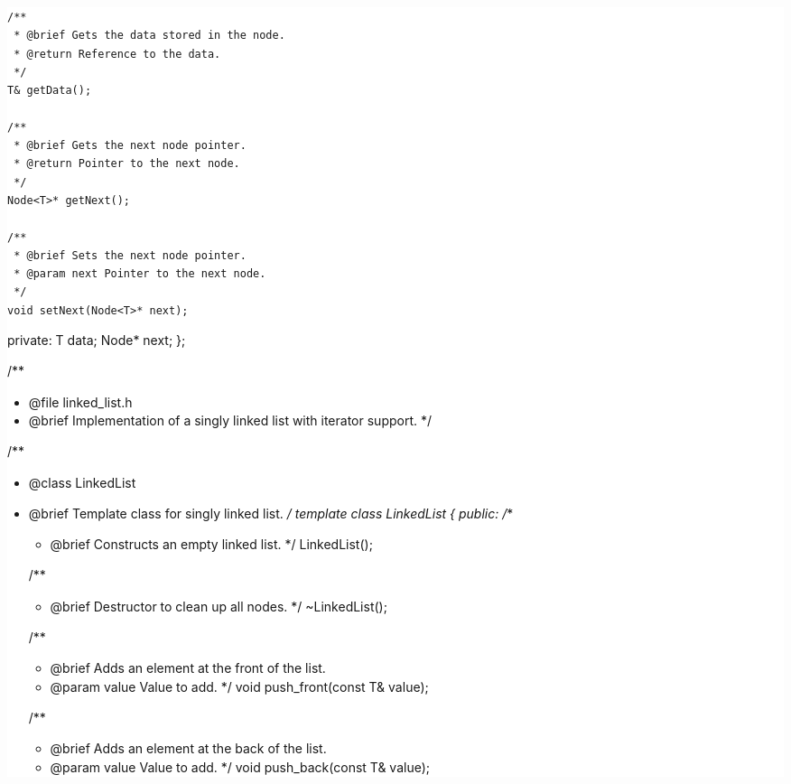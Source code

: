     /**
     * @brief Gets the data stored in the node.
     * @return Reference to the data.
     */
    T& getData();

    /**
     * @brief Gets the next node pointer.
     * @return Pointer to the next node.
     */
    Node<T>* getNext();

    /**
     * @brief Sets the next node pointer.
     * @param next Pointer to the next node.
     */
    void setNext(Node<T>* next);

private:
    T data;
    Node<T>* next;
};


/**
 * @file linked_list.h
 * @brief Implementation of a singly linked list with iterator support.
 */

/**
 * @class LinkedList
 * @brief Template class for singly linked list.
 */
template<class T>
class LinkedList {
public:
    /**
     * @brief Constructs an empty linked list.
     */
    LinkedList();

    /**
     * @brief Destructor to clean up all nodes.
     */
    ~LinkedList();

    /**
     * @brief Adds an element at the front of the list.
     * @param value Value to add.
     */
    void push_front(const T& value);

    /**
     * @brief Adds an element at the back of the list.
     * @param value Value to add.
     */
    void push_back(const T& value);
